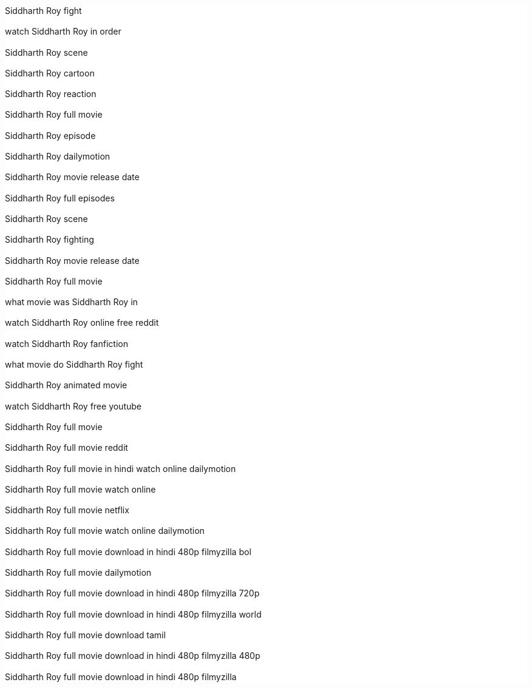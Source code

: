 Siddharth Roy fight

watch Siddharth Roy in order

Siddharth Roy scene

Siddharth Roy cartoon

Siddharth Roy reaction

Siddharth Roy full movie

Siddharth Roy episode

Siddharth Roy dailymotion

Siddharth Roy movie release date

Siddharth Roy full episodes

Siddharth Roy scene

Siddharth Roy fighting

Siddharth Roy movie release date

Siddharth Roy full movie

what movie was Siddharth Roy in

watch Siddharth Roy online free reddit

watch Siddharth Roy fanfiction

what movie do Siddharth Roy fight

Siddharth Roy animated movie

watch Siddharth Roy free youtube

Siddharth Roy full movie

Siddharth Roy full movie reddit

Siddharth Roy full movie in hindi watch online dailymotion

Siddharth Roy full movie watch online

Siddharth Roy full movie netflix

Siddharth Roy full movie watch online dailymotion

Siddharth Roy full movie download in hindi 480p filmyzilla bol

Siddharth Roy full movie dailymotion

Siddharth Roy full movie download in hindi 480p filmyzilla 720p

Siddharth Roy full movie download in hindi 480p filmyzilla world

Siddharth Roy full movie download tamil

Siddharth Roy full movie download in hindi 480p filmyzilla 480p

Siddharth Roy full movie download in hindi 480p filmyzilla
